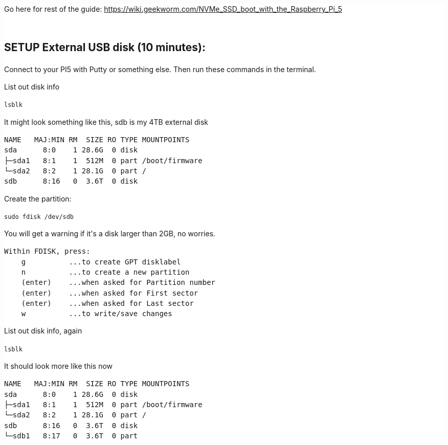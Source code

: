 Go here for rest of the guide:
https://wiki.geekworm.com/NVMe_SSD_boot_with_the_Raspberry_Pi_5
<br/>
<br/>
<p></p>

## SETUP External USB disk (10 minutes):

Connect to your PI5 with Putty or something else.
Then run these commands in the terminal.

List out disk info
```
lsblk
```

It might look something like this, sdb is my 4TB external disk
<pre>
NAME   MAJ:MIN RM  SIZE RO TYPE MOUNTPOINTS
sda      8:0    1 28.6G  0 disk
├─sda1   8:1    1  512M  0 part /boot/firmware
└─sda2   8:2    1 28.1G  0 part /
sdb      8:16   0  3.6T  0 disk
</pre>

Create the partition:
```
sudo fdisk /dev/sdb
```

You will get a warning if it's a disk larger than 2GB, no worries.
<pre>
Within FDISK, press:
    g          ...to create GPT disklabel
    n          ...to create a new partition
    (enter)    ...when asked for Partition number
    (enter)    ...when asked for First sector
    (enter)    ...when asked for Last sector
    w          ...to write/save changes
</pre>

List out disk info, again
```
lsblk
```
It should look more like this now
<pre>
NAME   MAJ:MIN RM  SIZE RO TYPE MOUNTPOINTS
sda      8:0    1 28.6G  0 disk
├─sda1   8:1    1  512M  0 part /boot/firmware
└─sda2   8:2    1 28.1G  0 part /
sdb      8:16   0  3.6T  0 disk
└─sdb1   8:17   0  3.6T  0 part
</pre>
